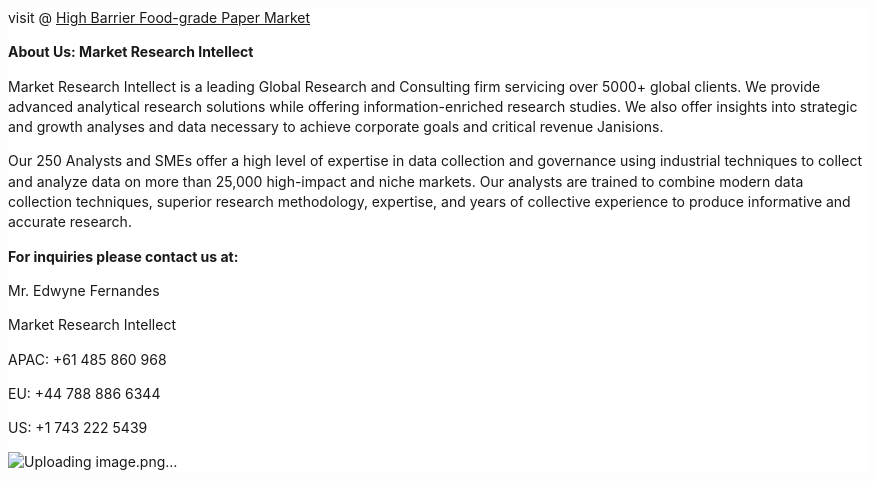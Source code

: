 visit&nbsp;@</strong>&nbsp;</span><span class="font-[700]"><a href="https://www.marketresearchintellect.com/product/global-high-barrier-food-grade-paper-market/?utm_source=Linkedin&utm_medium=864" target="_blank" data-tracking-control-name="article-ssr-frontend-pulse_little-text-block" data-tracking-will-navigate="" data-test-link="">High Barrier Food-grade Paper Market</a></span></p><p><strong><span class="font-[700]">About Us: Market Research Intellect</span></strong></p><p><span class="">Market Research Intellect is a leading Global Research and Consulting firm servicing over 5000+ global clients. We provide advanced analytical research solutions while offering information-enriched research studies.&nbsp;</span>We also offer insights into strategic and growth analyses and data necessary to achieve corporate goals and critical revenue Janisions.</p><p><span class="">Our 250 Analysts and SMEs offer a high level of expertise in data collection and governance using industrial techniques to collect and analyze data on more than 25,000 high-impact and niche markets. Our analysts are trained to combine modern data collection techniques, superior research methodology, expertise, and years of collective experience to produce informative and accurate research.</span></p><p><strong>For inquiries please contact us at:</strong></p><p>Mr. Edwyne Fernandes</p><p>Market Research Intellect</p><p>APAC: +61 485 860 968</p><p>EU: +44 788 886 6344</p><p>US: +1 743 222 5439</p>
![Uploading image.png…]()
